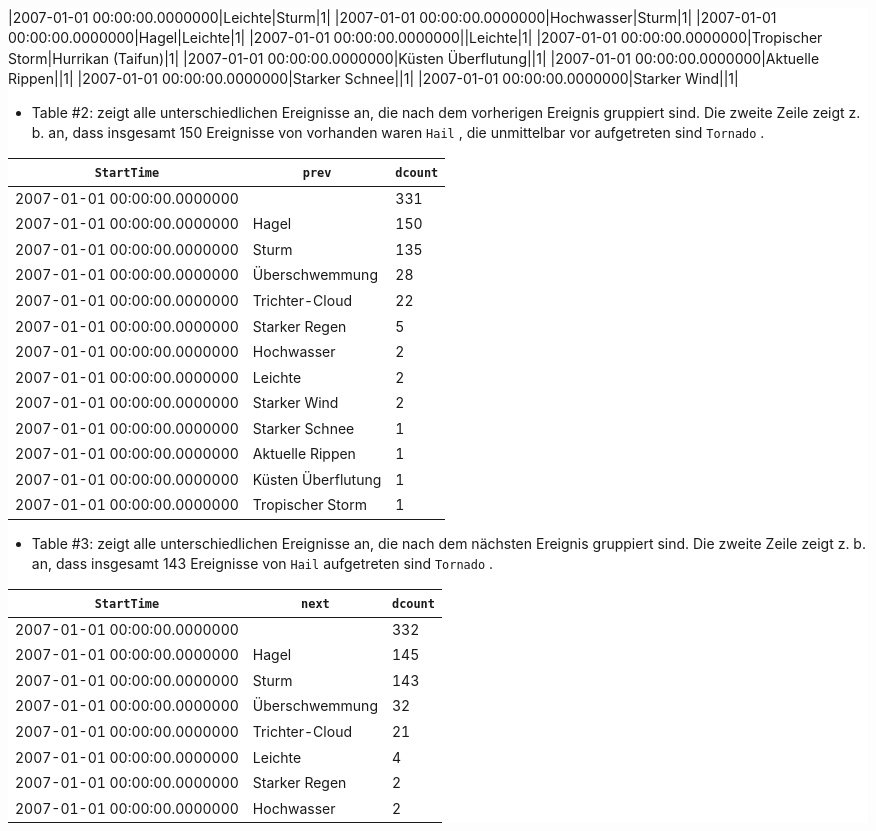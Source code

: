 |2007-01-01 00:00:00.0000000|Leichte|Sturm|1|
|2007-01-01 00:00:00.0000000|Hochwasser|Sturm|1|
|2007-01-01 00:00:00.0000000|Hagel|Leichte|1|
|2007-01-01 00:00:00.0000000||Leichte|1|
|2007-01-01 00:00:00.0000000|Tropischer Storm|Hurrikan (Taifun)|1|
|2007-01-01 00:00:00.0000000|Küsten Überflutung||1|
|2007-01-01 00:00:00.0000000|Aktuelle Rippen||1|
|2007-01-01 00:00:00.0000000|Starker Schnee||1|
|2007-01-01 00:00:00.0000000|Starker Wind||1|

* Table #2: zeigt alle unterschiedlichen Ereignisse an, die nach dem vorherigen Ereignis gruppiert sind. Die zweite Zeile zeigt z. b. an, dass insgesamt 150 Ereignisse von vorhanden waren `Hail` , die unmittelbar vor aufgetreten sind `Tornado` .

|`StartTime`|`prev`|`dcount`|
|---------|-----|------|
|2007-01-01 00:00:00.0000000||331|
|2007-01-01 00:00:00.0000000|Hagel|150|
|2007-01-01 00:00:00.0000000|Sturm|135|
|2007-01-01 00:00:00.0000000|Überschwemmung|28|
|2007-01-01 00:00:00.0000000|Trichter-Cloud|22|
|2007-01-01 00:00:00.0000000|Starker Regen|5|
|2007-01-01 00:00:00.0000000|Hochwasser|2|
|2007-01-01 00:00:00.0000000|Leichte|2|
|2007-01-01 00:00:00.0000000|Starker Wind|2|
|2007-01-01 00:00:00.0000000|Starker Schnee|1|
|2007-01-01 00:00:00.0000000|Aktuelle Rippen|1|
|2007-01-01 00:00:00.0000000|Küsten Überflutung|1|
|2007-01-01 00:00:00.0000000|Tropischer Storm|1|

* Table #3: zeigt alle unterschiedlichen Ereignisse an, die nach dem nächsten Ereignis gruppiert sind. Die zweite Zeile zeigt z. b. an, dass insgesamt 143 Ereignisse von `Hail` aufgetreten sind `Tornado` .

|`StartTime`|`next`|`dcount`|
|---------|-----|------|
|2007-01-01 00:00:00.0000000||332|
|2007-01-01 00:00:00.0000000|Hagel|145|
|2007-01-01 00:00:00.0000000|Sturm|143|
|2007-01-01 00:00:00.0000000|Überschwemmung|32|
|2007-01-01 00:00:00.0000000|Trichter-Cloud|21|
|2007-01-01 00:00:00.0000000|Leichte|4|
|2007-01-01 00:00:00.0000000|Starker Regen|2|
|2007-01-01 00:00:00.0000000|Hochwasser|2|
